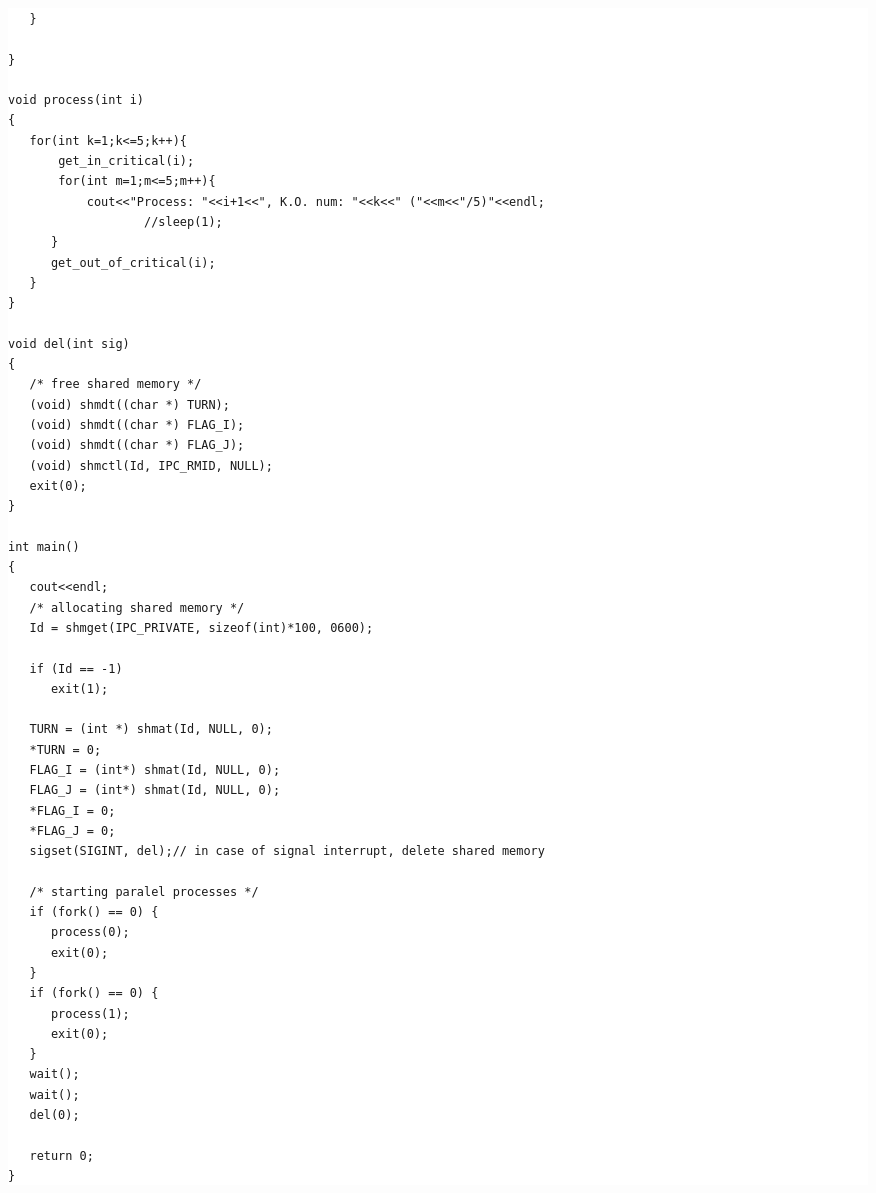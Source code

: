 ```
   }

}

void process(int i)
{
   for(int k=1;k<=5;k++){
       get_in_critical(i);
       for(int m=1;m<=5;m++){
           cout<<"Process: "<<i+1<<", K.O. num: "<<k<<" ("<<m<<"/5)"<<endl;
                   //sleep(1);
      }
      get_out_of_critical(i);
   }
}

void del(int sig)
{
   /* free shared memory */
   (void) shmdt((char *) TURN);
   (void) shmdt((char *) FLAG_I);
   (void) shmdt((char *) FLAG_J);
   (void) shmctl(Id, IPC_RMID, NULL);
   exit(0);
}

int main()
{
   cout<<endl;
   /* allocating shared memory */
   Id = shmget(IPC_PRIVATE, sizeof(int)*100, 0600);

   if (Id == -1)
      exit(1);

   TURN = (int *) shmat(Id, NULL, 0);
   *TURN = 0;
   FLAG_I = (int*) shmat(Id, NULL, 0);
   FLAG_J = (int*) shmat(Id, NULL, 0);
   *FLAG_I = 0;
   *FLAG_J = 0;
   sigset(SIGINT, del);// in case of signal interrupt, delete shared memory

   /* starting paralel processes */
   if (fork() == 0) {
      process(0);
      exit(0);
   }
   if (fork() == 0) {
      process(1);
      exit(0);
   }
   wait();
   wait();
   del(0);

   return 0;
} 
```

